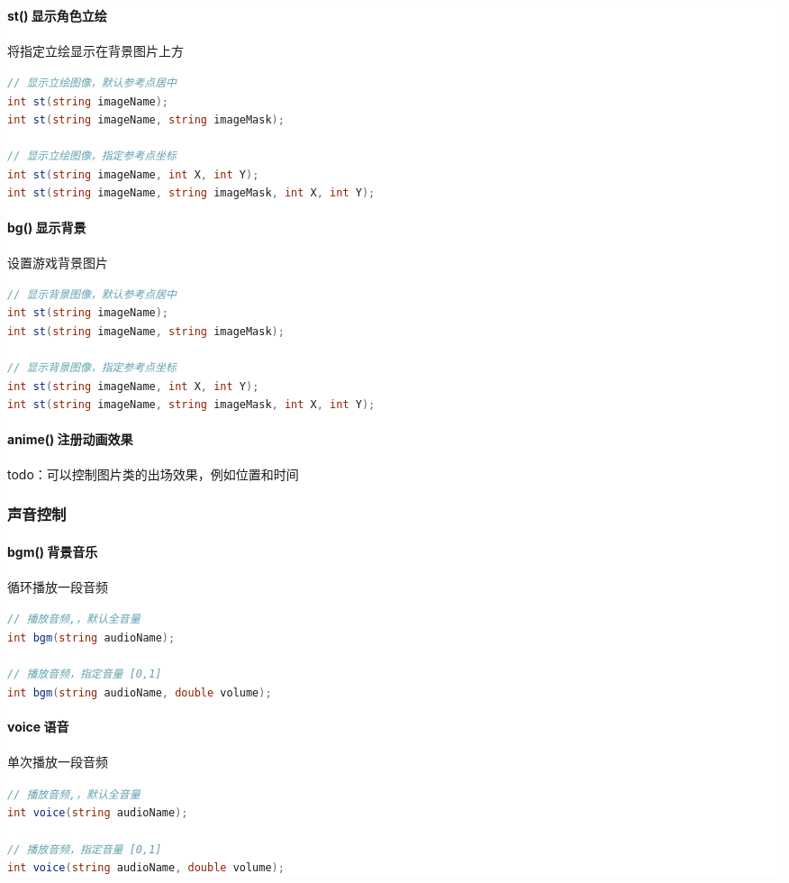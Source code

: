 #### st() 显示角色立绘

将指定立绘显示在背景图片上方

```c#
// 显示立绘图像，默认参考点居中
int st(string imageName);
int st(string imageName, string imageMask);

// 显示立绘图像，指定参考点坐标
int st(string imageName, int X, int Y);
int st(string imageName, string imageMask, int X, int Y);
```

#### bg() 显示背景

设置游戏背景图片

```c#
// 显示背景图像，默认参考点居中
int st(string imageName);
int st(string imageName, string imageMask);

// 显示背景图像，指定参考点坐标
int st(string imageName, int X, int Y);
int st(string imageName, string imageMask, int X, int Y);
```

#### anime() 注册动画效果

todo：可以控制图片类的出场效果，例如位置和时间

### 声音控制

#### bgm() 背景音乐

循环播放一段音频

```c#
// 播放音频,，默认全音量
int bgm(string audioName);

// 播放音频，指定音量 [0,1]
int bgm(string audioName, double volume);
```

#### voice 语音

单次播放一段音频

```c#
// 播放音频,，默认全音量
int voice(string audioName);

// 播放音频，指定音量 [0,1]
int voice(string audioName, double volume);
```

